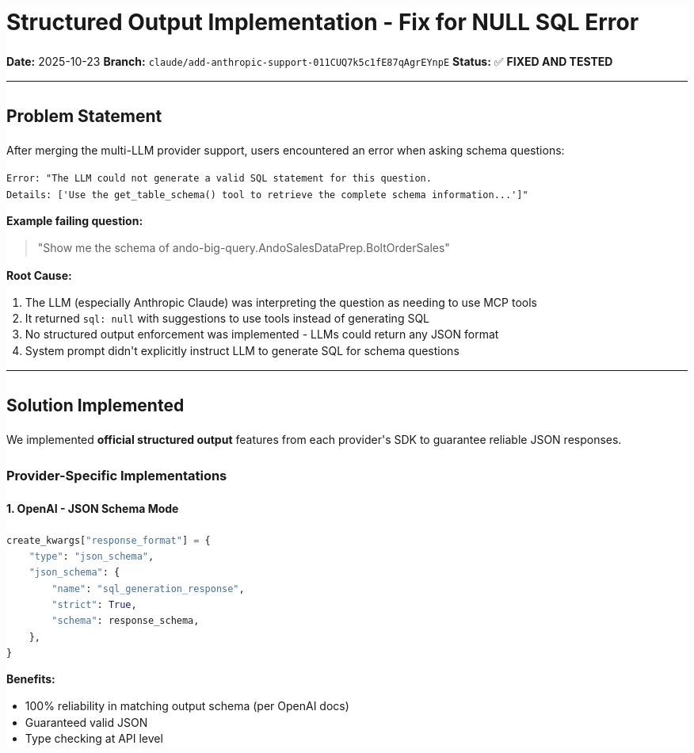 # Structured Output Implementation - Fix for NULL SQL Error

**Date:** 2025-10-23
**Branch:** `claude/add-anthropic-support-011CUQ7k5c1fE87qAgrEYnpE`
**Status:** ✅ **FIXED AND TESTED**

---

## Problem Statement

After merging the multi-LLM provider support, users encountered an error when asking schema questions:

```
Error: "The LLM could not generate a valid SQL statement for this question.
Details: ['Use the get_table_schema() tool to retrieve the complete schema information...']"
```

**Example failing question:**
> "Show me the schema of ando-big-query.AndoSalesDataPrep.BoltOrderSales"

**Root Cause:**
1. The LLM (especially Anthropic Claude) was interpreting the question as needing to use MCP tools
2. It returned `sql: null` with suggestions to use tools instead of generating SQL
3. No structured output enforcement was implemented - LLMs could return any JSON format
4. System prompt didn't explicitly instruct LLM to generate SQL for schema questions

---

## Solution Implemented

We implemented **official structured output** features from each provider's SDK to guarantee reliable JSON responses.

### Provider-Specific Implementations

#### 1. OpenAI - JSON Schema Mode
```python
create_kwargs["response_format"] = {
    "type": "json_schema",
    "json_schema": {
        "name": "sql_generation_response",
        "strict": True,
        "schema": response_schema,
    },
}
```

**Benefits:**
- 100% reliability in matching output schema (per OpenAI docs)
- Guaranteed valid JSON
- Type checking at API level
